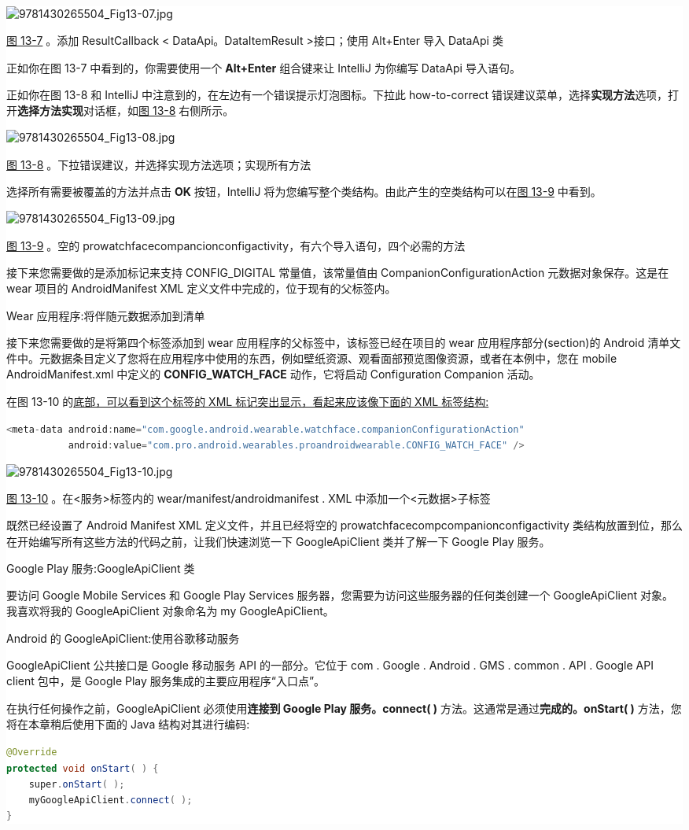 ![9781430265504_Fig13-07.jpg](../Images/image00744.jpeg)

[图 13-7](#_Fig7) 。添加 ResultCallback < DataApi。DataItemResult >接口；使用 Alt+Enter 导入 DataApi 类

正如你在图 13-7 中看到的，你需要使用一个 **Alt+Enter** 组合键来让 IntelliJ 为你编写 DataApi 导入语句。

正如你在图 13-8 和 IntelliJ 中注意到的，在左边有一个错误提示灯泡图标。下拉此 how-to-correct 错误建议菜单，选择**实现方法**选项，打开**选择方法实现**对话框，如[图 13-8](#Fig8) 右侧所示。

![9781430265504_Fig13-08.jpg](../Images/image00745.jpeg)

[图 13-8](#_Fig8) 。下拉错误建议，并选择实现方法选项；实现所有方法

选择所有需要被覆盖的方法并点击 **OK** 按钮，IntelliJ 将为您编写整个类结构。由此产生的空类结构可以在[图 13-9](#Fig9) 中看到。

![9781430265504_Fig13-09.jpg](../Images/image00746.jpeg)

[图 13-9](#_Fig9) 。空的 prowatchfacecompancionconfigactivity，有六个导入语句，四个必需的方法

接下来您需要做的是添加<meta-data>标记来支持 CONFIG_DIGITAL 常量值，该常量值由 CompanionConfigurationAction 元数据对象保存。这是在 wear 项目的 AndroidManifest XML 定义文件中完成的，位于现有的父标签<service>内。</service></meta-data>

Wear 应用程序:将伴随元数据添加到清单

接下来您需要做的是将第四个<meta-data>标签添加到 wear 应用程序的父标签<service>中，该标签已经在项目的 wear 应用程序部分(section)的 Android 清单文件中。元数据条目定义了您将在应用程序中使用的东西，例如壁纸资源、观看面部预览图像资源，或者在本例中，您在 mobile AndroidManifest.xml 中定义的 **CONFIG_WATCH_FACE** 动作，它将启动 Configuration Companion 活动。</service></meta-data>

在图 13-10 的[底部，可以看到这个<meta-data>标签的 XML 标记突出显示，看起来应该像下面的 XML 标签结构:</meta-data>](#Fig10)

```java
<meta-data android:name="com.google.android.wearable.watchface.companionConfigurationAction"
           android:value="com.pro.android.wearables.proandroidwearable.CONFIG_WATCH_FACE" />
```

![9781430265504_Fig13-10.jpg](../Images/image00747.jpeg)

[图 13-10](#_Fig10) 。在<服务>标签内的 wear/manifest/androidmanifest . XML 中添加一个<元数据>子标签

既然已经设置了 Android Manifest XML 定义文件，并且已经将空的 prowatchfacecompcompanionconfigactivity 类结构放置到位，那么在开始编写所有这些方法的代码之前，让我们快速浏览一下 GoogleApiClient 类并了解一下 Google Play 服务。

Google Play 服务:GoogleApiClient 类

要访问 Google Mobile Services 和 Google Play Services 服务器，您需要为访问这些服务器的任何类创建一个 GoogleApiClient 对象。我喜欢将我的 GoogleApiClient 对象命名为 my GoogleApiClient。

Android 的 GoogleApiClient:使用谷歌移动服务

GoogleApiClient 公共接口是 Google 移动服务 API 的一部分。它位于 com . Google . Android . GMS . common . API . Google API client 包中，是 Google Play 服务集成的主要应用程序“入口点”。

在执行任何操作之前，GoogleApiClient 必须使用**连接到 Google Play 服务。connect( )** 方法。这通常是通过**完成的。onStart( )** 方法，您将在本章稍后使用下面的 Java 结构对其进行编码:

```java
@Override
protected void onStart( ) {
    super.onStart( );
    myGoogleApiClient.connect( );
}
```
